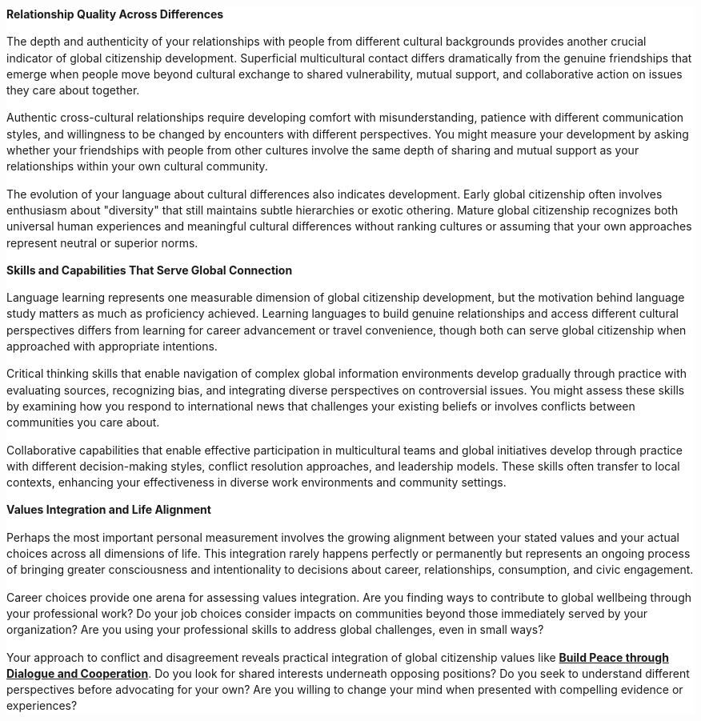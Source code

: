 **Relationship Quality Across Differences**

The depth and authenticity of your relationships with people from different cultural backgrounds provides another crucial indicator of global citizenship development. Superficial multicultural contact differs dramatically from the genuine friendships that emerge when people move beyond cultural exchange to shared vulnerability, mutual support, and collaborative action on issues they care about together.

Authentic cross-cultural relationships require developing comfort with misunderstanding, patience with different communication styles, and willingness to be changed by encounters with different perspectives. You might measure your development by asking whether your friendships with people from other cultures involve the same depth of sharing and mutual support as your relationships within your own cultural community.

The evolution of your language about cultural differences also indicates development. Early global citizenship often involves enthusiasm about "diversity" that still maintains subtle hierarchies or exotic othering. Mature global citizenship recognizes both universal human experiences and meaningful cultural differences without ranking cultures or assuming that your own approaches represent neutral or superior norms.

**Skills and Capabilities That Serve Global Connection**

Language learning represents one measurable dimension of global citizenship development, but the motivation behind language study matters as much as proficiency achieved. Learning languages to build genuine relationships and access different cultural perspectives differs from learning for career advancement or travel convenience, though both can serve global citizenship when approached with appropriate intentions.

Critical thinking skills that enable navigation of complex global information environments develop gradually through practice with evaluating sources, recognizing bias, and integrating diverse perspectives on controversial issues. You might assess these skills by examining how you respond to international news that challenges your existing beliefs or involves conflicts between communities you care about.

Collaborative capabilities that enable effective participation in multicultural teams and global initiatives develop through practice with different decision-making styles, conflict resolution approaches, and leadership models. These skills often transfer to local contexts, enhancing your effectiveness in diverse work environments and community settings.

**Values Integration and Life Alignment**

Perhaps the most important personal measurement involves the growing alignment between your stated values and your actual choices across all dimensions of life. This integration rarely happens perfectly or permanently but represents an ongoing process of bringing greater consciousness and intentionality to decisions about career, relationships, consumption, and civic engagement.

Career choices provide one arena for assessing values integration. Are you finding ways to contribute to global wellbeing through your professional work? Do your job choices consider impacts on communities beyond those immediately served by your organization? Are you using your professional skills to address global challenges, even in small ways?

Your approach to conflict and disagreement reveals practical integration of global citizenship values like **[Build Peace through Dialogue and Cooperation](/frameworks/global-citizenship-practice#foundational-values)**. Do you look for shared interests underneath opposing positions? Do you seek to understand different perspectives before advocating for your own? Are you willing to change your mind when presented with compelling evidence or experiences?
